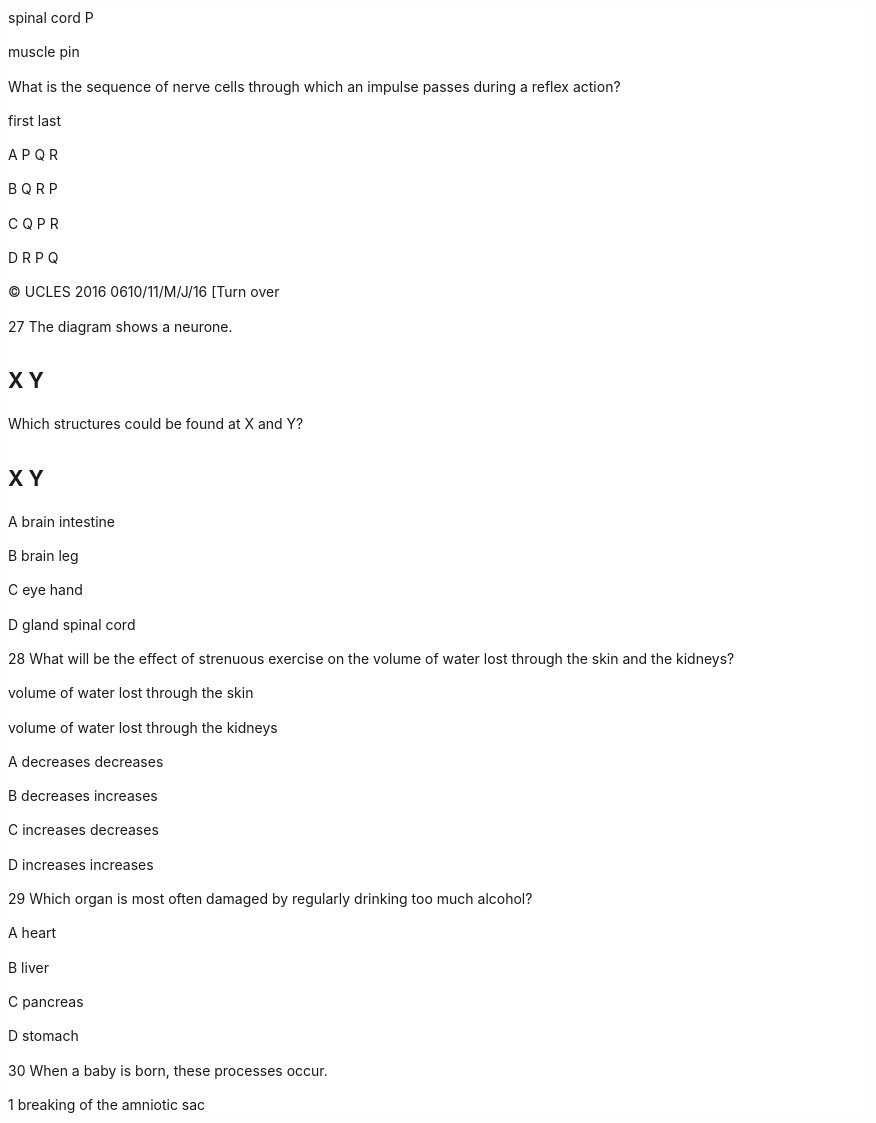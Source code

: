  spinal cord P 

 muscle pin 

 What is the sequence of nerve cells through which an impulse passes during a reflex action? 

 first last 

 A P Q R 

 B Q R P 

 C Q P R 

 D R P Q 


© UCLES 2016 0610/11/M/J/16 [Turn over 

27 The diagram shows a neurone. 

## X Y 

 Which structures could be found at X and Y? 

## X Y 

 A brain intestine 

 B brain leg 

 C eye hand 

 D gland spinal cord 

28 What will be the effect of strenuous exercise on the volume of water lost through the skin and the kidneys? 

 volume of water lost through the skin 

 volume of water lost through the kidneys 

 A decreases decreases 

 B decreases increases 

 C increases decreases 

 D increases increases 

29 Which organ is most often damaged by regularly drinking too much alcohol? 

 A heart 

 B liver 

 C pancreas 

 D stomach 

30 When a baby is born, these processes occur. 

 1 breaking of the amniotic sac 
